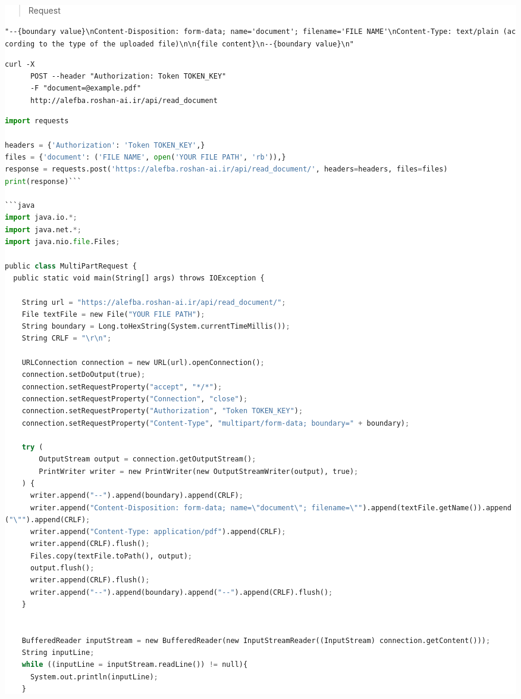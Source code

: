 > Request

```plaintext
"--{boundary value}\nContent-Disposition: form-data; name='document'; filename='FILE NAME'\nContent-Type: text/plain (according to the type of the uploaded file)\n\n{file content}\n--{boundary value}\n"
```

```shell
curl -X
      POST --header "Authorization: Token TOKEN_KEY"
      -F "document=@example.pdf"
      http://alefba.roshan-ai.ir/api/read_document
```

```python
import requests

headers = {'Authorization': 'Token TOKEN_KEY',}
files = {'document': ('FILE NAME', open('YOUR FILE PATH', 'rb')),}
response = requests.post('https://alefba.roshan-ai.ir/api/read_document/', headers=headers, files=files)
print(response)```

```java
import java.io.*;
import java.net.*;
import java.nio.file.Files;

public class MultiPartRequest {
  public static void main(String[] args) throws IOException {

    String url = "https://alefba.roshan-ai.ir/api/read_document/";
    File textFile = new File("YOUR FILE PATH");
    String boundary = Long.toHexString(System.currentTimeMillis());
    String CRLF = "\r\n";

    URLConnection connection = new URL(url).openConnection();
    connection.setDoOutput(true);
    connection.setRequestProperty("accept", "*/*");
    connection.setRequestProperty("Connection", "close");
    connection.setRequestProperty("Authorization", "Token TOKEN_KEY");
    connection.setRequestProperty("Content-Type", "multipart/form-data; boundary=" + boundary);

    try (
        OutputStream output = connection.getOutputStream();
        PrintWriter writer = new PrintWriter(new OutputStreamWriter(output), true);
    ) {
      writer.append("--").append(boundary).append(CRLF);
      writer.append("Content-Disposition: form-data; name=\"document\"; filename=\"").append(textFile.getName()).append("\"").append(CRLF);
      writer.append("Content-Type: application/pdf").append(CRLF);
      writer.append(CRLF).flush();
      Files.copy(textFile.toPath(), output);
      output.flush();
      writer.append(CRLF).flush();
      writer.append("--").append(boundary).append("--").append(CRLF).flush();
    }


    BufferedReader inputStream = new BufferedReader(new InputStreamReader((InputStream) connection.getContent()));
    String inputLine;
    while ((inputLine = inputStream.readLine()) != null){
      System.out.println(inputLine);
    }
```
